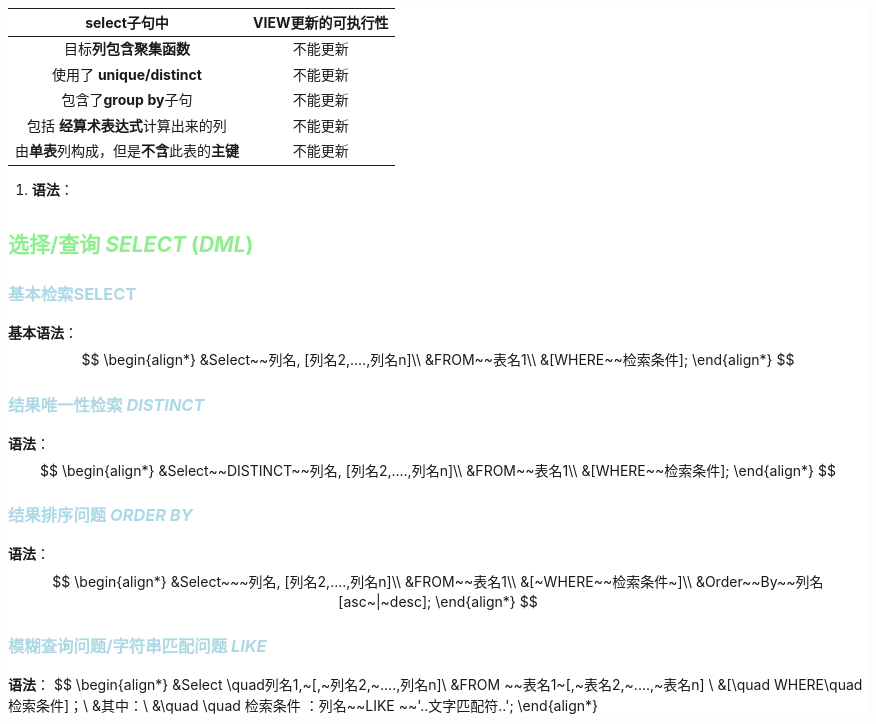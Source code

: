 |select子句中|**VIEW更新的可执行性**|
|:----:|:----:|
|目标**列包含聚集函数**|不能更新|
|使用了 **unique/distinct**|不能更新|
|包含了**group by**子句|不能更新|
|包括 **经算术表达式**计算出来的列|不能更新|
|由**单表**列构成，但是**不含**此表的**主键**|不能更新|

1. **语法**：


## <font color ="LightGreen">**选择/查询** *SELECT*  (*DML*)</font>
### <font color ="Lightblue">**基本检索SELECT**   </font>
**基本语法**：
$$
\begin{align*}
&Select~~列名, [列名2,....,列名n]\\
&FROM~~表名1\\
&[WHERE~~检索条件];
\end{align*}
$$
### <font color ="Lightblue">**结果唯一性检索** *DISTINCT*   </font>
**语法**：
$$
\begin{align*}
&Select~~DISTINCT~~列名, [列名2,....,列名n]\\
&FROM~~表名1\\
&[WHERE~~检索条件];
\end{align*}
$$
### <font color ="Lightblue">**结果排序问题** *ORDER BY*   </font>
**语法**：
$$
\begin{align*}
&Select~~~列名, [列名2,....,列名n]\\
&FROM~~表名1\\
&[~WHERE~~检索条件~]\\
&Order~~By~~列名 [asc~|~desc];
\end{align*}
$$
### <font color ="Lightblue">**模糊查询问题/字符串匹配问题** *LIKE*   </font>
**语法**：
$$
\begin{align*}
&Select \quad列名1,~[,~列名2,~....,列名n]\\
&FROM ~~表名1~[,~表名2,~....,~表名n]   \\
&[\quad WHERE\quad 检索条件]；\\
&其中：\\
&\quad \quad 检索条件 ：列名~~LIKE ~~'..文字匹配符..';
\end{align*}
